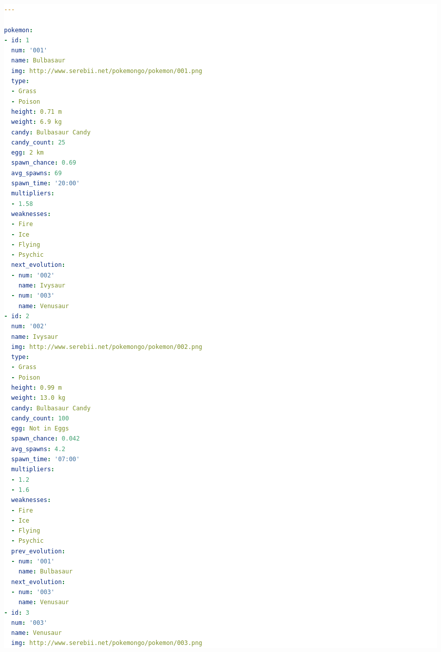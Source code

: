 ```yaml
---

pokemon:
- id: 1
  num: '001'
  name: Bulbasaur
  img: http://www.serebii.net/pokemongo/pokemon/001.png
  type:
  - Grass
  - Poison
  height: 0.71 m
  weight: 6.9 kg
  candy: Bulbasaur Candy
  candy_count: 25
  egg: 2 km
  spawn_chance: 0.69
  avg_spawns: 69
  spawn_time: '20:00'
  multipliers:
  - 1.58
  weaknesses:
  - Fire
  - Ice
  - Flying
  - Psychic
  next_evolution:
  - num: '002'
    name: Ivysaur
  - num: '003'
    name: Venusaur
- id: 2
  num: '002'
  name: Ivysaur
  img: http://www.serebii.net/pokemongo/pokemon/002.png
  type:
  - Grass
  - Poison
  height: 0.99 m
  weight: 13.0 kg
  candy: Bulbasaur Candy
  candy_count: 100
  egg: Not in Eggs
  spawn_chance: 0.042
  avg_spawns: 4.2
  spawn_time: '07:00'
  multipliers:
  - 1.2
  - 1.6
  weaknesses:
  - Fire
  - Ice
  - Flying
  - Psychic
  prev_evolution:
  - num: '001'
    name: Bulbasaur
  next_evolution:
  - num: '003'
    name: Venusaur
- id: 3
  num: '003'
  name: Venusaur
  img: http://www.serebii.net/pokemongo/pokemon/003.png
```